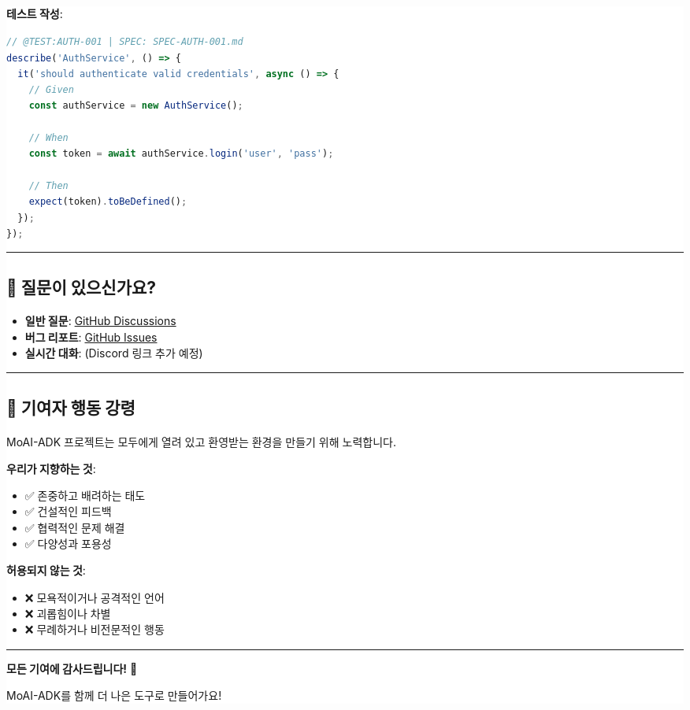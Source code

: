 **테스트 작성**:
```typescript
// @TEST:AUTH-001 | SPEC: SPEC-AUTH-001.md
describe('AuthService', () => {
  it('should authenticate valid credentials', async () => {
    // Given
    const authService = new AuthService();

    // When
    const token = await authService.login('user', 'pass');

    // Then
    expect(token).toBeDefined();
  });
});
```

---

## 💬 질문이 있으신가요?

- **일반 질문**: [GitHub Discussions](https://github.com/modu-ai/moai-adk/discussions)
- **버그 리포트**: [GitHub Issues](https://github.com/modu-ai/moai-adk/issues)
- **실시간 대화**: (Discord 링크 추가 예정)

---

## 🙏 기여자 행동 강령

MoAI-ADK 프로젝트는 모두에게 열려 있고 환영받는 환경을 만들기 위해 노력합니다.

**우리가 지향하는 것**:
- ✅ 존중하고 배려하는 태도
- ✅ 건설적인 피드백
- ✅ 협력적인 문제 해결
- ✅ 다양성과 포용성

**허용되지 않는 것**:
- ❌ 모욕적이거나 공격적인 언어
- ❌ 괴롭힘이나 차별
- ❌ 무례하거나 비전문적인 행동

---

**모든 기여에 감사드립니다!** 🪿

MoAI-ADK를 함께 더 나은 도구로 만들어가요!
